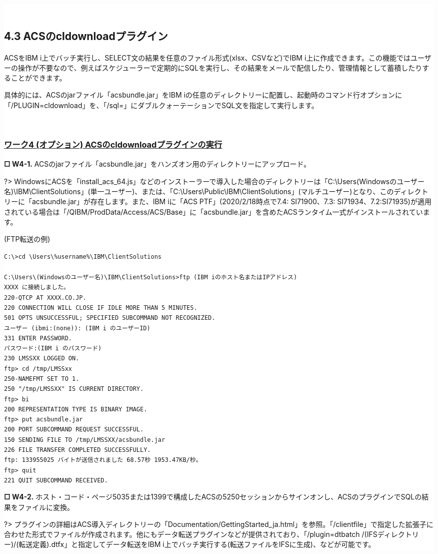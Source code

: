 
<p>　</p>

## 4.3 ACSのcldownloadプラグイン

ACSをIBM i上でバッチ実行し、SELECT文の結果を任意のファイル形式(xlsx、CSVなど)でIBM i上に作成できます。この機能ではユーザーの操作が不要なので、例えばスケジューラーで定期的にSQLを実行し、その結果をメールで配信したり、管理情報として蓄積したりすることができます。

具体的には、ACSのjarファイル「acsbundle.jar」をIBM iの任意のディレクトリーに配置し、起動時のコマンド行オプションに「/PLUGIN=cldownload」を、「/sql=」にダブルクォーテーションでSQL文を指定して実行します。

<p>　</p>

### <u>ワーク4 (オプション) ACSのcldownloadプラグインの実行</u>

**□ W4-1.** ACSのjarファイル「acsbundle.jar」をハンズオン用のディレクトリーにアップロード。

?> WindowsにACSを「install_acs_64.js」などのインストーラーで導入した場合のディレクトリーは「C:\Users\(Windowsのユーザー名)\IBM\ClientSolutions」(単一ユーザー)、または、「C:\Users\Public\IBM\ClientSolutions」(マルチユーザー)となり、このディレクトリーに「acsbundle.jar」が存在します。また、IBM iに「ACS PTF」(2020/2/18時点で7.4: SI71900、7.3: SI71934、7.2:SI71935)が適用されている場合は「/QIBM/ProdData/Access/ACS/Base」に「acsbundle.jar」を含めたACSランタイム一式がインストールされています。

(FTP転送の例)
```
C:\>cd \Users\%username%\IBM\ClientSolutions

C:\Users\(Windowsのユーザー名)\IBM\ClientSolutions>ftp (IBM iのホスト名またはIPアドレス)
XXXX に接続しました。
220-QTCP AT XXXX.CO.JP.
220 CONNECTION WILL CLOSE IF IDLE MORE THAN 5 MINUTES.
501 OPTS UNSUCCESSFUL; SPECIFIED SUBCOMMAND NOT RECOGNIZED.
ユーザー (ibmi:(none)): (IBM i のユーザーID)
331 ENTER PASSWORD.
パスワード:(IBM i のパスワード)
230 LMSSXX LOGGED ON.
ftp> cd /tmp/LMSSxx
250-NAMEFMT SET TO 1.
250 "/tmp/LMSSXX" IS CURRENT DIRECTORY.
ftp> bi
200 REPRESENTATION TYPE IS BINARY IMAGE.
ftp> put acsbundle.jar
200 PORT SUBCOMMAND REQUEST SUCCESSFUL.
150 SENDING FILE TO /tmp/LMSSXX/acsbundle.jar
226 FILE TRANSFER COMPLETED SUCCESSFULLY.
ftp: 133955025 バイトが送信されました 68.57秒 1953.47KB/秒。
ftp> quit
221 QUIT SUBCOMMAND RECEIVED.
```

**□ W4-2.** ホスト・コード・ページ5035または1399で構成したACSの5250セッションからサインオンし、ACSのプラグインでSQLの結果をファイルに変換。

?> プラグインの詳細はACS導入ディレクトリーの「Documentation/GettingStarted_ja.html」を参照。「/clientfile」で指定した拡張子に合わせた形式でファイルが作成されます。他にもデータ転送プラグインなどが提供されており、「/plugin=dtbatch /(IFSディレクトリー)/(転送定義).dtfx」と指定してデータ転送をIBM i上でバッチ実行する(転送ファイルをIFSに生成)、などが可能です。
